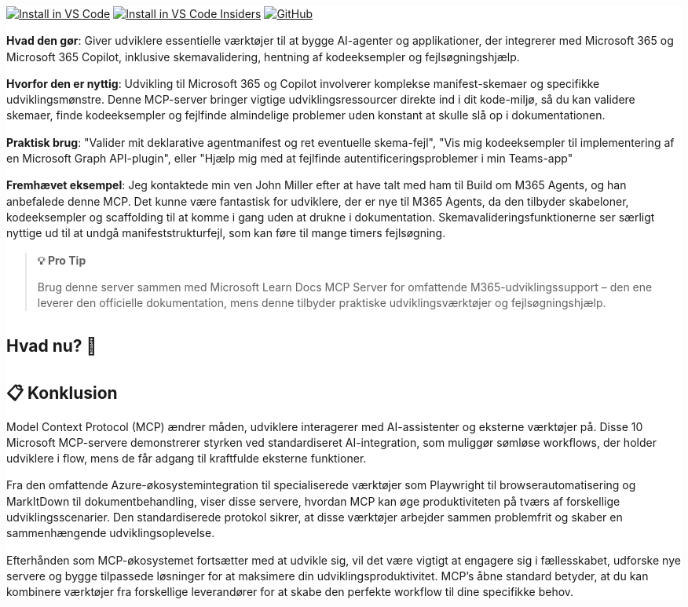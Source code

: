 [![Install in VS Code](https://img.shields.io/badge/VS_Code-Install_M365_Agents_Toolkit-0098FF?style=flat-square&logo=visualstudiocode&logoColor=white)](https://insiders.vscode.dev/redirect/mcp/install?name=M365AgentsToolkit%20Server&config=%7B%22command%22%3A%22npx%22%2C%22args%22%3A%5B%22-y%22%2C%22@microsoft%2Fm365agentstoolkit-mcp%40latest%22%2C%22server%22%2C%22start%22%5D%7D) [![Install in VS Code Insiders](https://img.shields.io/badge/VS_Code_Insiders-Install_M365_Agents_Toolkit-24bfa5?style=flat-square&logo=visualstudiocode&logoColor=white)](https://insiders.vscode.dev/redirect/mcp/install?name=M365AgentsToolkit%20Server&config=%7B%22command%22%3A%22npx%22%2C%22args%22%3A%5B%22-y%22%2C%22@microsoft%2Fm365agentstoolkit-mcp%40latest%22%2C%22server%22%2C%22start%22%5D%7D&quality=insiders) [![GitHub](https://img.shields.io/badge/GitHub-View_Repository-181717?style=flat-square&logo=github&logoColor=white)](https://github.com/OfficeDev/microsoft-365-agents-toolkit)

**Hvad den gør**: Giver udviklere essentielle værktøjer til at bygge AI-agenter og applikationer, der integrerer med Microsoft 365 og Microsoft 365 Copilot, inklusive skemavalidering, hentning af kodeeksempler og fejlsøgningshjælp.

**Hvorfor den er nyttig**: Udvikling til Microsoft 365 og Copilot involverer komplekse manifest-skemaer og specifikke udviklingsmønstre. Denne MCP-server bringer vigtige udviklingsressourcer direkte ind i dit kode-miljø, så du kan validere skemaer, finde kodeeksempler og fejlfinde almindelige problemer uden konstant at skulle slå op i dokumentationen.

**Praktisk brug**: "Valider mit deklarative agentmanifest og ret eventuelle skema-fejl", "Vis mig kodeeksempler til implementering af en Microsoft Graph API-plugin", eller "Hjælp mig med at fejlfinde autentificeringsproblemer i min Teams-app"

**Fremhævet eksempel**: Jeg kontaktede min ven John Miller efter at have talt med ham til Build om M365 Agents, og han anbefalede denne MCP. Det kunne være fantastisk for udviklere, der er nye til M365 Agents, da den tilbyder skabeloner, kodeeksempler og scaffolding til at komme i gang uden at drukne i dokumentation. Skemavalideringsfunktionerne ser særligt nyttige ud til at undgå manifeststrukturfejl, som kan føre til mange timers fejlsøgning.

> **💡 Pro Tip**
> 
> Brug denne server sammen med Microsoft Learn Docs MCP Server for omfattende M365-udviklingssupport – den ene leverer den officielle dokumentation, mens denne tilbyder praktiske udviklingsværktøjer og fejlsøgningshjælp.


## Hvad nu? 🔮

## 📋 Konklusion

Model Context Protocol (MCP) ændrer måden, udviklere interagerer med AI-assistenter og eksterne værktøjer på. Disse 10 Microsoft MCP-servere demonstrerer styrken ved standardiseret AI-integration, som muliggør sømløse workflows, der holder udviklere i flow, mens de får adgang til kraftfulde eksterne funktioner.

Fra den omfattende Azure-økosystemintegration til specialiserede værktøjer som Playwright til browserautomatisering og MarkItDown til dokumentbehandling, viser disse servere, hvordan MCP kan øge produktiviteten på tværs af forskellige udviklingsscenarier. Den standardiserede protokol sikrer, at disse værktøjer arbejder sammen problemfrit og skaber en sammenhængende udviklingsoplevelse.

Efterhånden som MCP-økosystemet fortsætter med at udvikle sig, vil det være vigtigt at engagere sig i fællesskabet, udforske nye servere og bygge tilpassede løsninger for at maksimere din udviklingsproduktivitet. MCP’s åbne standard betyder, at du kan kombinere værktøjer fra forskellige leverandører for at skabe den perfekte workflow til dine specifikke behov.
